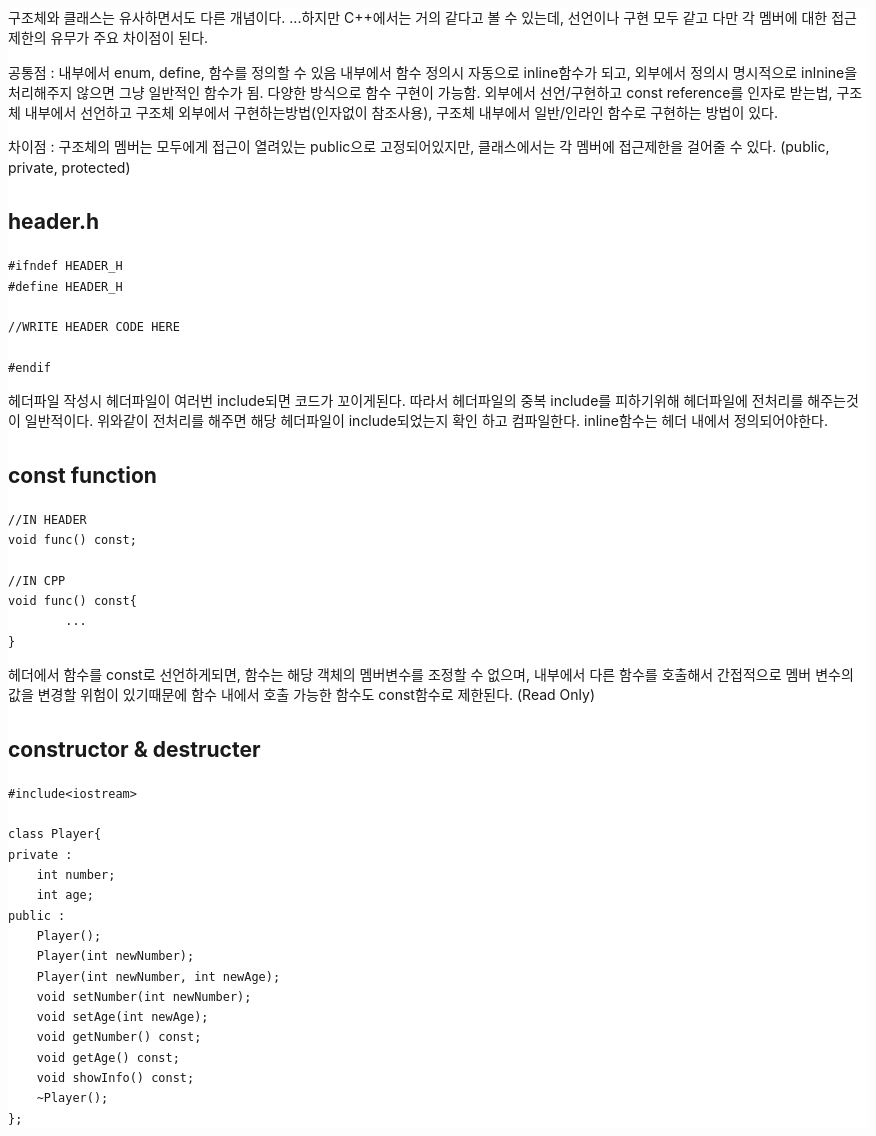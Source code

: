 구조체와 클래스는 유사하면서도 다른 개념이다. 
...하지만 C++에서는 거의 같다고 볼 수 있는데, 선언이나 구현 모두 같고 다만 각 멤버에 대한 접근제한의 유무가 주요 차이점이 된다.

공통점 :
내부에서 enum, define, 함수를 정의할 수 있음
내부에서 함수 정의시 자동으로 inline함수가 되고, 외부에서 정의시 명시적으로 inlnine을 처리해주지 않으면 그냥 일반적인 함수가 됨.
다양한 방식으로 함수 구현이 가능함. 외부에서 선언/구현하고 const reference를 인자로 받는법,  구조체 내부에서 선언하고 구조체 외부에서 구현하는방법(인자없이 참조사용), 구조체 내부에서 일반/인라인 함수로 구현하는 방법이 있다.

차이점 :
구조체의 멤버는 모두에게 접근이 열려있는 public으로 고정되어있지만, 클래스에서는 각 멤버에 접근제한을 걸어줄 수 있다. (public, private, protected)

## header.h

    #ifndef HEADER_H
    #define HEADER_H
    
    //WRITE HEADER CODE HERE
    
    #endif

헤더파일 작성시 헤더파일이 여러번 include되면 코드가 꼬이게된다.
따라서 헤더파일의 중복 include를 피하기위해 헤더파일에 전처리를 해주는것이 일반적이다.
위와같이 전처리를 해주면 해당 헤더파일이 include되었는지 확인 하고 컴파일한다.
inline함수는 헤더 내에서 정의되어야한다.

## const function

    //IN HEADER
    void func() const;
    
    //IN CPP
    void func() const{
    		...
    }

헤더에서 함수를 const로 선언하게되면, 함수는 해당 객체의 멤버변수를 조정할 수 없으며, 내부에서 다른 함수를 호출해서 간접적으로 멤버 변수의 값을 변경할 위험이 있기때문에 함수 내에서 호출 가능한 함수도 const함수로 제한된다. (Read Only)

## constructor & destructer

    #include<iostream>
    
    class Player{
    private :
        int number;
        int age;
    public :
        Player();
        Player(int newNumber);
        Player(int newNumber, int newAge);
        void setNumber(int newNumber);
        void setAge(int newAge);
        void getNumber() const;
        void getAge() const;
        void showInfo() const;
        ~Player();
    };
    